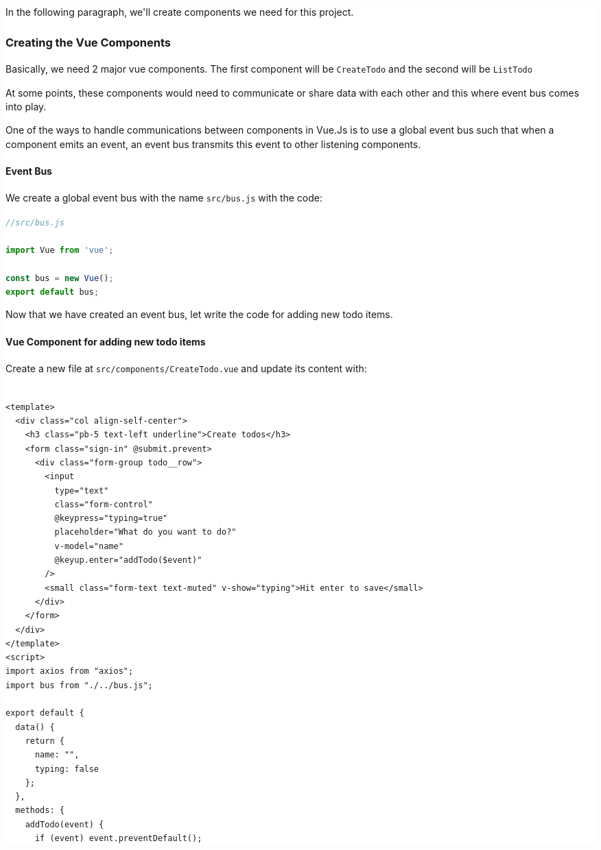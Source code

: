 In the following paragraph, we'll create components we need for this project.

### Creating the Vue Components

Basically, we need 2 major vue components. The first component will be  `CreateTodo` and the second will be `ListTodo`

At some points, these components would need to communicate or share data with each other and this where event bus comes into play. 

One of the ways to handle communications between components in Vue.Js is to use a global event bus such that when a component emits an event, an event bus transmits this event to other listening components.

#### Event Bus

We create a global event bus with the name `src/bus.js`  with the code:

```javascript
//src/bus.js

import Vue from 'vue';

const bus = new Vue();
export default bus;

```

Now that we have created an event bus, let write the code for adding new todo items.

#### Vue Component for adding new todo items 

Create a new file at `src/components/CreateTodo.vue` and update its content with:
```vue

<template>
  <div class="col align-self-center">
    <h3 class="pb-5 text-left underline">Create todos</h3>
    <form class="sign-in" @submit.prevent>
      <div class="form-group todo__row">
        <input
          type="text"
          class="form-control"
          @keypress="typing=true"
          placeholder="What do you want to do?"
          v-model="name"
          @keyup.enter="addTodo($event)"
        />
        <small class="form-text text-muted" v-show="typing">Hit enter to save</small>
      </div>
    </form>
  </div>
</template>
<script>
import axios from "axios";
import bus from "./../bus.js";

export default {
  data() {
    return {
      name: "",
      typing: false
    };
  },
  methods: {
    addTodo(event) {
      if (event) event.preventDefault();
```